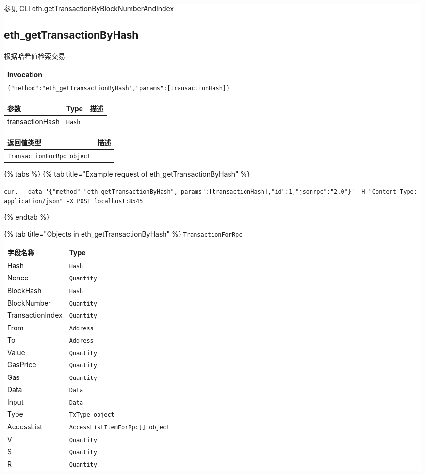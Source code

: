 [参见 CLI eth.getTransactionByBlockNumberAndIndex](https://docs.nethermind.io/nethermind/nethermind-utilities/cli/eth#eth-gettransactionbyblocknumberandindex)

## eth\_getTransactionByHash

根据哈希值检索交易

| Invocation |
| :--- |
| `{"method":"eth_getTransactionByHash","params":[transactionHash]}` |

| 参数 | Type | 描述 |
| :--- | :--- | :--- |
| transactionHash | `Hash` |  |

| 返回值类型 | 描述 |
| :--- | :--- |
| `TransactionForRpc object` |  |

{% tabs %}
{% tab title="Example request of eth\_getTransactionByHash" %}
```text
curl --data '{"method":"eth_getTransactionByHash","params":[transactionHash],"id":1,"jsonrpc":"2.0"}' -H "Content-Type: application/json" -X POST localhost:8545
```
{% endtab %}

{% tab title="Objects in eth\_getTransactionByHash" %}
`TransactionForRpc`

| 字段名称 | Type |
| :--- | :--- |
| Hash | `Hash` |
| Nonce | `Quantity` |
| BlockHash | `Hash` |
| BlockNumber | `Quantity` |
| TransactionIndex | `Quantity` |
| From | `Address` |
| To | `Address` |
| Value | `Quantity` |
| GasPrice | `Quantity` |
| Gas | `Quantity` |
| Data | `Data` |
| Input | `Data` |
| Type | `TxType object` |
| AccessList | `AccessListItemForRpc[] object` |
| V | `Quantity` |
| S | `Quantity` |
| R | `Quantity` |
